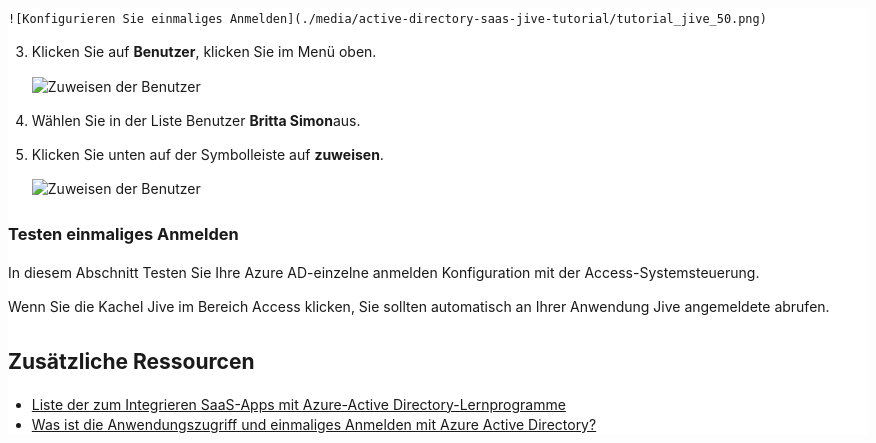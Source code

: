     ![Konfigurieren Sie einmaliges Anmelden](./media/active-directory-saas-jive-tutorial/tutorial_jive_50.png) 

3. Klicken Sie auf **Benutzer**, klicken Sie im Menü oben.

    ![Zuweisen der Benutzer][203]

4. Wählen Sie in der Liste Benutzer **Britta Simon**aus.

5. Klicken Sie unten auf der Symbolleiste auf **zuweisen**.

    ![Zuweisen der Benutzer][205]


### <a name="testing-single-sign-on"></a>Testen einmaliges Anmelden

In diesem Abschnitt Testen Sie Ihre Azure AD-einzelne anmelden Konfiguration mit der Access-Systemsteuerung.

Wenn Sie die Kachel Jive im Bereich Access klicken, Sie sollten automatisch an Ihrer Anwendung Jive angemeldete abrufen.


## <a name="additional-resources"></a>Zusätzliche Ressourcen

* [Liste der zum Integrieren SaaS-Apps mit Azure-Active Directory-Lernprogramme](active-directory-saas-tutorial-list.md)
* [Was ist die Anwendungszugriff und einmaliges Anmelden mit Azure Active Directory?](active-directory-appssoaccess-whatis.md)




[1]: ./media/active-directory-saas-jive-tutorial/tutorial_general_01.png
[2]: ./media/active-directory-saas-jive-tutorial/tutorial_general_02.png
[3]: ./media/active-directory-saas-jive-tutorial/tutorial_general_03.png
[4]: ./media/active-directory-saas-jive-tutorial/tutorial_general_04.png

[6]: ./media/active-directory-saas-jive-tutorial/tutorial_general_05.png
[10]: ./media/active-directory-saas-jive-tutorial/tutorial_general_06.png
[11]: ./media/active-directory-saas-jive-tutorial/tutorial_general_07.png
[20]: ./media/active-directory-saas-jive-tutorial/tutorial_general_100.png

[200]: ./media/active-directory-saas-jive-tutorial/tutorial_general_200.png
[201]: ./media/active-directory-saas-jive-tutorial/tutorial_general_201.png
[203]: ./media/active-directory-saas-jive-tutorial/tutorial_general_203.png
[204]: ./media/active-directory-saas-jive-tutorial/tutorial_general_204.png
[205]: ./media/active-directory-saas-jive-tutorial/tutorial_general_205.png
